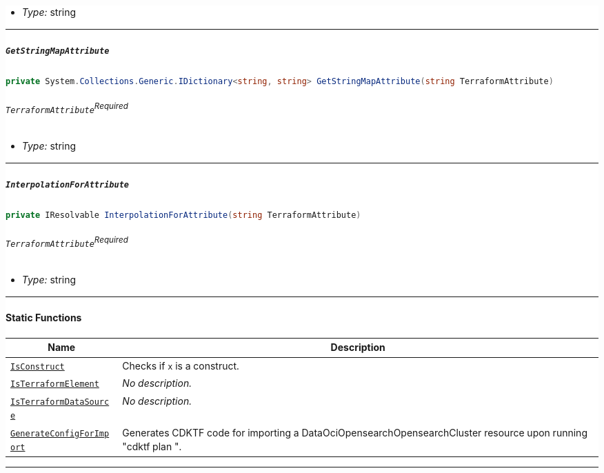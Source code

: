 - *Type:* string

---

##### `GetStringMapAttribute` <a name="GetStringMapAttribute" id="rhizo-co-terraform-provider-oci.dataOciOpensearchOpensearchCluster.DataOciOpensearchOpensearchCluster.getStringMapAttribute"></a>

```csharp
private System.Collections.Generic.IDictionary<string, string> GetStringMapAttribute(string TerraformAttribute)
```

###### `TerraformAttribute`<sup>Required</sup> <a name="TerraformAttribute" id="rhizo-co-terraform-provider-oci.dataOciOpensearchOpensearchCluster.DataOciOpensearchOpensearchCluster.getStringMapAttribute.parameter.terraformAttribute"></a>

- *Type:* string

---

##### `InterpolationForAttribute` <a name="InterpolationForAttribute" id="rhizo-co-terraform-provider-oci.dataOciOpensearchOpensearchCluster.DataOciOpensearchOpensearchCluster.interpolationForAttribute"></a>

```csharp
private IResolvable InterpolationForAttribute(string TerraformAttribute)
```

###### `TerraformAttribute`<sup>Required</sup> <a name="TerraformAttribute" id="rhizo-co-terraform-provider-oci.dataOciOpensearchOpensearchCluster.DataOciOpensearchOpensearchCluster.interpolationForAttribute.parameter.terraformAttribute"></a>

- *Type:* string

---

#### Static Functions <a name="Static Functions" id="Static Functions"></a>

| **Name** | **Description** |
| --- | --- |
| <code><a href="#rhizo-co-terraform-provider-oci.dataOciOpensearchOpensearchCluster.DataOciOpensearchOpensearchCluster.isConstruct">IsConstruct</a></code> | Checks if `x` is a construct. |
| <code><a href="#rhizo-co-terraform-provider-oci.dataOciOpensearchOpensearchCluster.DataOciOpensearchOpensearchCluster.isTerraformElement">IsTerraformElement</a></code> | *No description.* |
| <code><a href="#rhizo-co-terraform-provider-oci.dataOciOpensearchOpensearchCluster.DataOciOpensearchOpensearchCluster.isTerraformDataSource">IsTerraformDataSource</a></code> | *No description.* |
| <code><a href="#rhizo-co-terraform-provider-oci.dataOciOpensearchOpensearchCluster.DataOciOpensearchOpensearchCluster.generateConfigForImport">GenerateConfigForImport</a></code> | Generates CDKTF code for importing a DataOciOpensearchOpensearchCluster resource upon running "cdktf plan <stack-name>". |

---
